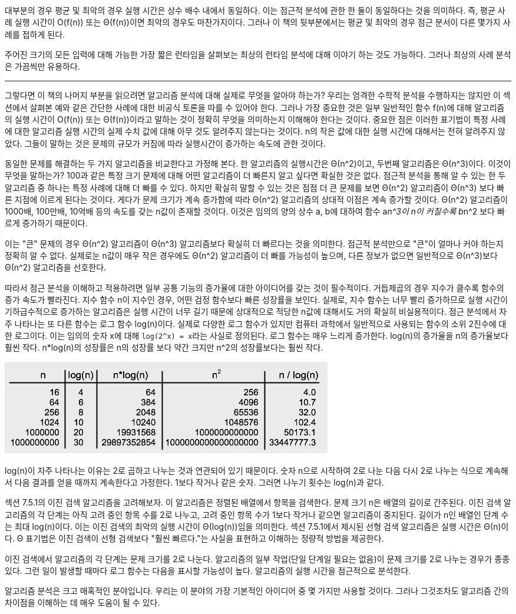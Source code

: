 대부분의 경우 평균 및 최악의 경우 실행 시간은 상수 배수 내에서 동일하다. 이는 점근적 분석에 관한 한 둘이 동일하다는 것을 의미하다. 즉, 평균 사례 실행 시간이 O(f(n)) 또는 Θ(f(n))이면 최악의 경우도 마찬가지이다. 그러나 이 책의 뒷부분에서는 평균 및 최악의 경우 점근 분서이 다른 몇가지 사례를 접하게 된다.

주어진 크기의 모든 입력에 대해 가능한 가장 짧은 런타임을 살펴보는 최상의 런타임 분석에 대해 이야기 하는 것도 가능하다. 그러나 최상의 사례 분석은 가끔씩만 유용하다.

---

그렇다면 이 책의 나머지 부분을 읽으려면 알고리즘 분석에 대해 실제로 무엇을 알아야 하는가? 우리는 엄격한 수학적 분석을 수행하지는 않지만 이 섹션에서 살펴본 예와 같은 간단한 사례에 대한 비공식 토론을 따를 수 있어야 한다. 그러나 가장 중요한 것은 일부 일반적인 함수 f(n)에 대해 알고리즘의 실행 시간이 O(f(n)) 또는 Θ(f(n))이라고 말하는 것이 정확히 무엇을 의미하는지 이해해야 한다는 것이다. 중요한 점은 이러한 표기법이 특정 사례에 대한 알고리즘 실행 시간의 실제 수치 값에 대해 아무 것도 알려주지 않는다는 것이다. n의 작은 값에 대한 실행 시간에 대해서는 전혀 알려주지 않았다. 그들이 말하는 것은 문제의 규모가 커짐에 따라 실행시간이 증가하는 속도에 관한 것이다.

동일한 문제를 해결하는 두 가지 알고리즘을 비교한다고 가정해 본다. 한 알고리즘의 실행시간은 Θ(n^2)이고, 두번째 알고리즘은 Θ(n^3)이다. 이것이 무엇을 말하는가? 100과 같은 특정 크기 문제에 대해 어떤 알고리즘이 더 빠른지 알고 싶다면 확실한 것은 없다. 점근적 분석을 통해 알 수 있는 한 두 알고리즘 중 하나는 특정 사례에 대해 더 빠를 수 있다. 하지만 확실히 말할 수 있는 것은 점점 더 큰 문제를 보면 Θ(n^2) 알고리즘이 Θ(n^3) 보다 빠른 지점에 이르게 된다는 것이다. 게다가 문제 크기가 계속 증가함에 따라 Θ(n^2) 알고리즘의 상대적 이점은 계속 증가할 것이다. Θ(n^2) 알고리즘이 1000배, 100만배, 10억배 등의 속도를 갖는 n값이 존재할 것이다. 이것은 임의의 양의 상수 a, b에 대하여 함수 a*n^3이 n이 커질수록 b*n^2 보다 빠르게 증가하기 때문이다.


이는 "큰" 문제의 경우 Θ(n^2) 알고리즘이 Θ(n^3) 알고리즘보다 확실히 더 빠르다는 것을 의미한다. 점근적 분석만으로 "큰"이 얼마나 커야 하는지 정확히 알 수 없다. 실제로눈 n값이 매우 작은 경우에도 Θ(n^2) 알고리즘이 더 빠를 가능성이 높으며, 다른 정보가 없으면 일반적으로 Θ(n^3)보다 Θ(n^2) 알고리즘을 선호한다.

따라서 점근 분석을 이해하고 적용하려면 일부 공통 기능의 증가율에 대한 아이디어를 갖는 것이 필수적이다. 거듭제곱의 경우 지수가 클수록 함수의 증가 속도가 빨라진다. 지수 함수 n이 지수인 경우, 어떤 검정 함수보다 빠른 성장률을 보인다. 실제로, 지수 함수는 너무 빨리 증가하므로 실행 시간이 기하급수적으로 증가하는 알고리즘은 실행 시간이 너무 길기 때문에 상대적으로 적당한 n값에 대해서도 거의 확실히 비실용적이다. 점근 분석에서 자주 나타나는 또 다른 함수는 로그 함수 log(n)이다. 실제로 다양한 로그 함수가 있지만 컴퓨터 과학에서 일반적으로 사용되는 함수의 소위 2진수에 대한 로그이다. 이는 임의의 숫자 x에 대해 `log(2^x) = x`라는 사실로 정의된다. 로그 함수는 매우 느리게 증가한다. log(n)의 증가율을 n의 증가율보다 훨씬 작다. n*log(n)의 성장률은 n의 성장률 보다 약간 크지만 n^2의 성장률보다는 훨씬 작다. 


![8.5](./images/8.5.png)

log(n)이 자주 나타나는 이유는 2로 곱하고 나누는 것과 연관되어 있기 때문이다. 숫자 n으로 시작하여 2로 나눈 다음 다시 2로 나누는 식으로 계속해서 다음 결과를 얻을 때까지 계속한다고 가정한다. 1보다 작거나 같은 숫자. 그러면 나누기 횟수는 log(n)과 같다.

섹션 7.5.1의 이진 검색 알고리즘을 고려해보자. 이 알고리즘은 정렬된 배열에서 항목을 검색한다. 문제 크기 n은 배열의 길이로 간주된다. 이진 검색 알고리즘의 각 단계는 아직 고려 중인 항목 수를 2로 나누고, 고려 중인 항목 수가 1보다 작거나 같으면 알고리즘이 중지된다. 길이가 n인 배열인 단계 수는 최대 log(n)이다. 이는 이진 검색의 최악의 실행 시간이 Θ(log(n))임을 의미한다. 섹션 7.5.1에서 제시된 선형 검색 알고리즘은 실행 시간은 Θ(n)이다. Θ 표기법은 이진 검색이 선형 검색보다 "훨씬 빠르다."는 사실을 표현하고 이해하는 정량적 방법을 제공한다.

이진 검색에서 알고리즘의 각 단계는 문제 크기를 2로 나눈다. 알고리즘의 일부 작업(단일 단계일 필요는 없음)이 문제 크기를 2로 나누는 경우가 종종 있다. 그런 일이 발생할 때마다 로그 함수는 다음을 표시할 가능성이 높다. 알고리즘의 실행 시간을 점근적으로 분석한다.

알고리즘 분석은 크고 매혹적인 분야입니다. 우리는 이 분야의 가장 기본적인 아이디어 중 몇 가지만 사용할 것이다. 그러나 그것조차도 알고리즘 간의 차이점을 이해하는 데 매우 도움이 될 수 있다.

